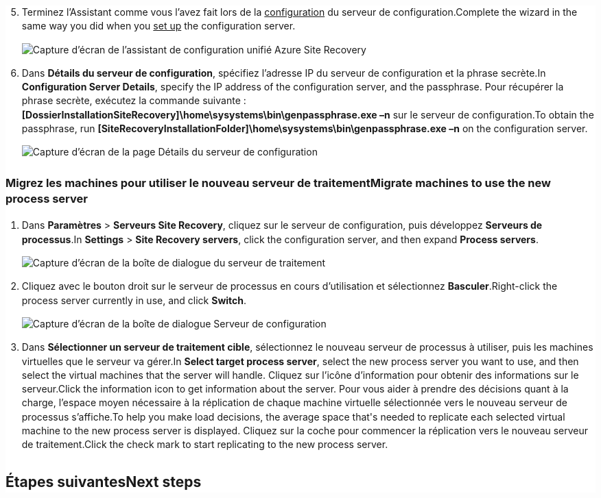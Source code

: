 5. <span data-ttu-id="72953-237">Terminez l’Assistant comme vous l’avez fait lors de la [configuration](#step-2-set-up-the-source-environment) du serveur de configuration.</span><span class="sxs-lookup"><span data-stu-id="72953-237">Complete the wizard in the same way you did when you [set up](#step-2-set-up-the-source-environment) the configuration server.</span></span>

    ![Capture d’écran de l’assistant de configuration unifié Azure Site Recovery](./media/site-recovery-vmware-to-azure/add-ps1.png)
6. <span data-ttu-id="72953-239">Dans **Détails du serveur de configuration**, spécifiez l’adresse IP du serveur de configuration et la phrase secrète.</span><span class="sxs-lookup"><span data-stu-id="72953-239">In **Configuration Server Details**, specify the IP address of the configuration server, and the passphrase.</span></span> <span data-ttu-id="72953-240">Pour récupérer la phrase secrète, exécutez la commande suivante : **[DossierInstallationSiteRecovery]\home\sysystems\bin\genpassphrase.exe –n** sur le serveur de configuration.</span><span class="sxs-lookup"><span data-stu-id="72953-240">To obtain the passphrase, run **[SiteRecoveryInstallationFolder]\home\sysystems\bin\genpassphrase.exe –n** on the configuration server.</span></span>

    ![Capture d’écran de la page Détails du serveur de configuration](./media/site-recovery-vmware-to-azure/add-ps2.png)

### <a name="migrate-machines-to-use-the-new-process-server"></a><span data-ttu-id="72953-242">Migrez les machines pour utiliser le nouveau serveur de traitement</span><span class="sxs-lookup"><span data-stu-id="72953-242">Migrate machines to use the new process server</span></span>
1. <span data-ttu-id="72953-243">Dans **Paramètres** > **Serveurs Site Recovery**, cliquez sur le serveur de configuration, puis développez **Serveurs de processus**.</span><span class="sxs-lookup"><span data-stu-id="72953-243">In **Settings** > **Site Recovery servers**, click the configuration server, and then expand **Process servers**.</span></span>

    ![Capture d’écran de la boîte de dialogue du serveur de traitement](./media/site-recovery-vmware-to-azure/migrate-ps2.png)
2. <span data-ttu-id="72953-245">Cliquez avec le bouton droit sur le serveur de processus en cours d’utilisation et sélectionnez **Basculer**.</span><span class="sxs-lookup"><span data-stu-id="72953-245">Right-click the process server currently in use, and click **Switch**.</span></span>

    ![Capture d’écran de la boîte de dialogue Serveur de configuration](./media/site-recovery-vmware-to-azure/migrate-ps3.png)
3. <span data-ttu-id="72953-247">Dans **Sélectionner un serveur de traitement cible**, sélectionnez le nouveau serveur de processus à utiliser, puis les machines virtuelles que le serveur va gérer.</span><span class="sxs-lookup"><span data-stu-id="72953-247">In **Select target process server**, select the new process server you want to use, and then select the virtual machines that the server will handle.</span></span> <span data-ttu-id="72953-248">Cliquez sur l’icône d’information pour obtenir des informations sur le serveur.</span><span class="sxs-lookup"><span data-stu-id="72953-248">Click the information icon to get information about the server.</span></span> <span data-ttu-id="72953-249">Pour vous aider à prendre des décisions quant à la charge, l’espace moyen nécessaire à la réplication de chaque machine virtuelle sélectionnée vers le nouveau serveur de processus s’affiche.</span><span class="sxs-lookup"><span data-stu-id="72953-249">To help you make load decisions, the average space that's needed to replicate each selected virtual machine to the new process server is displayed.</span></span> <span data-ttu-id="72953-250">Cliquez sur la coche pour commencer la réplication vers le nouveau serveur de traitement.</span><span class="sxs-lookup"><span data-stu-id="72953-250">Click the check mark to start replicating to the new process server.</span></span>


## <a name="next-steps"></a><span data-ttu-id="72953-251">Étapes suivantes</span><span class="sxs-lookup"><span data-stu-id="72953-251">Next steps</span></span>

